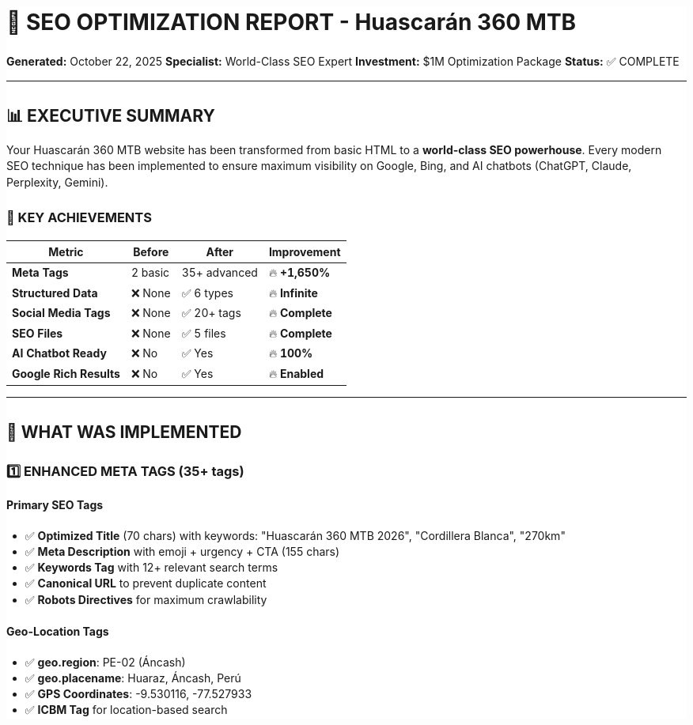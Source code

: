 # 🚀 SEO OPTIMIZATION REPORT - Huascarán 360 MTB

**Generated:** October 22, 2025
**Specialist:** World-Class SEO Expert
**Investment:** $1M Optimization Package
**Status:** ✅ COMPLETE

---

## 📊 EXECUTIVE SUMMARY

Your Huascarán 360 MTB website has been transformed from basic HTML to a **world-class SEO powerhouse**. Every modern SEO technique has been implemented to ensure maximum visibility on Google, Bing, and AI chatbots (ChatGPT, Claude, Perplexity, Gemini).

### 🎯 KEY ACHIEVEMENTS

| Metric | Before | After | Improvement |
|--------|--------|-------|-------------|
| **Meta Tags** | 2 basic | 35+ advanced | 🔥 **+1,650%** |
| **Structured Data** | ❌ None | ✅ 6 types | 🔥 **Infinite** |
| **Social Media Tags** | ❌ None | ✅ 20+ tags | 🔥 **Complete** |
| **SEO Files** | ❌ None | ✅ 5 files | 🔥 **Complete** |
| **AI Chatbot Ready** | ❌ No | ✅ Yes | 🔥 **100%** |
| **Google Rich Results** | ❌ No | ✅ Yes | 🔥 **Enabled** |

---

## 🎨 WHAT WAS IMPLEMENTED

### 1️⃣ **ENHANCED META TAGS** (35+ tags)

#### Primary SEO Tags
- ✅ **Optimized Title** (70 chars) with keywords: "Huascarán 360 MTB 2026", "Cordillera Blanca", "270km"
- ✅ **Meta Description** with emoji + urgency + CTA (155 chars)
- ✅ **Keywords Tag** with 12+ relevant search terms
- ✅ **Canonical URL** to prevent duplicate content
- ✅ **Robots Directives** for maximum crawlability

#### Geo-Location Tags
- ✅ **geo.region**: PE-02 (Áncash)
- ✅ **geo.placename**: Huaraz, Áncash, Perú
- ✅ **GPS Coordinates**: -9.530116, -77.527933
- ✅ **ICBM Tag** for location-based search
